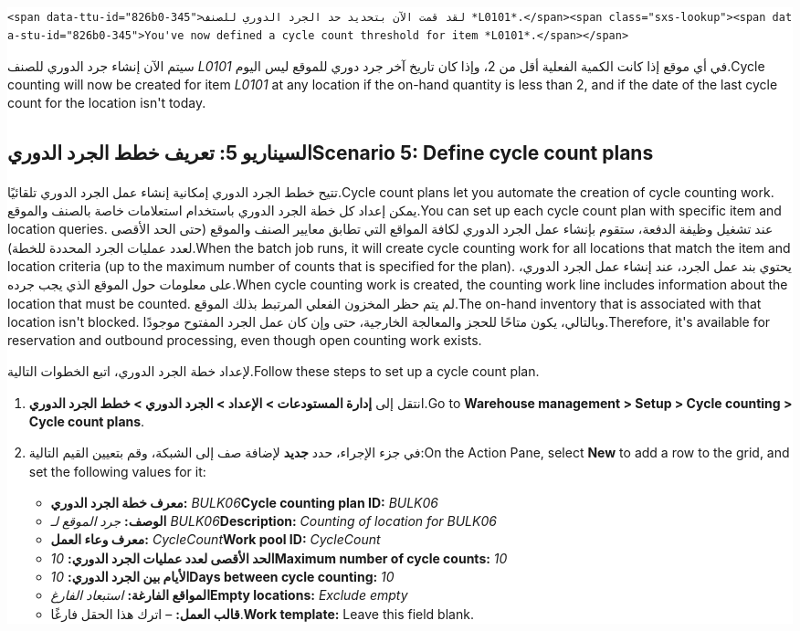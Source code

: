     <span data-ttu-id="826b0-345">لقد قمت الآن بتحديد حد الجرد الدوري للصنف *L0101*.</span><span class="sxs-lookup"><span data-stu-id="826b0-345">You've now defined a cycle count threshold for item *L0101*.</span></span>

<span data-ttu-id="826b0-346">سيتم الآن إنشاء جرد الدوري للصنف *L0101* في أي موقع إذا كانت الكمية الفعلية أقل من 2، وإذا كان تاريخ آخر جرد دوري للموقع ليس اليوم.</span><span class="sxs-lookup"><span data-stu-id="826b0-346">Cycle counting will now be created for item *L0101* at any location if the on-hand quantity is less than 2, and if the date of the last cycle count for the location isn't today.</span></span>

## <a name="scenario-5-define-cycle-count-plans"></a><span data-ttu-id="826b0-347">السيناريو 5: تعريف خطط الجرد الدوري</span><span class="sxs-lookup"><span data-stu-id="826b0-347">Scenario 5: Define cycle count plans</span></span>

<span data-ttu-id="826b0-348">تتيح خطط الجرد الدوري إمكانية إنشاء عمل الجرد الدوري تلقائيًا.</span><span class="sxs-lookup"><span data-stu-id="826b0-348">Cycle count plans let you automate the creation of cycle counting work.</span></span> <span data-ttu-id="826b0-349">يمكن إعداد كل خطة الجرد الدوري باستخدام استعلامات خاصة بالصنف والموقع.</span><span class="sxs-lookup"><span data-stu-id="826b0-349">You can set up each cycle count plan with specific item and location queries.</span></span> <span data-ttu-id="826b0-350">عند تشغيل وظيفة الدفعة، ستقوم بإنشاء عمل الجرد الدوري لكافة المواقع التي تطابق معايير الصنف والموقع (حتى الحد الأقصى لعدد عمليات الجرد المحددة للخطة).</span><span class="sxs-lookup"><span data-stu-id="826b0-350">When the batch job runs, it will create cycle counting work for all locations that match the item and location criteria (up to the maximum number of counts that is specified for the plan).</span></span> <span data-ttu-id="826b0-351">يحتوي بند عمل الجرد، عند إنشاء عمل الجرد الدوري، على معلومات حول الموقع الذي يجب جرده.</span><span class="sxs-lookup"><span data-stu-id="826b0-351">When cycle counting work is created, the counting work line includes information about the location that must be counted.</span></span> <span data-ttu-id="826b0-352">لم يتم حظر المخزون الفعلي المرتبط بذلك الموقع.</span><span class="sxs-lookup"><span data-stu-id="826b0-352">The on-hand inventory that is associated with that location isn't blocked.</span></span> <span data-ttu-id="826b0-353">وبالتالي، يكون متاحًا للحجز والمعالجة الخارجية، حتى وإن كان عمل الجرد المفتوح موجودًا.</span><span class="sxs-lookup"><span data-stu-id="826b0-353">Therefore, it's available for reservation and outbound processing, even though open counting work exists.</span></span>

<span data-ttu-id="826b0-354">لإعداد خطة الجرد الدوري، اتبع الخطوات التالية.</span><span class="sxs-lookup"><span data-stu-id="826b0-354">Follow these steps to set up a cycle count plan.</span></span>

1. <span data-ttu-id="826b0-355">انتقل إلى **إدارة المستودعات \> الإعداد \> الجرد الدوري \> خطط الجرد الدوري**.</span><span class="sxs-lookup"><span data-stu-id="826b0-355">Go to **Warehouse management \> Setup \> Cycle counting \> Cycle count plans**.</span></span>
1. <span data-ttu-id="826b0-356">في جزء الإجراء، حدد **جديد** لإضافة صف إلى الشبكة، وقم بتعيين القيم التالية:</span><span class="sxs-lookup"><span data-stu-id="826b0-356">On the Action Pane, select **New** to add a row to the grid, and set the following values for it:</span></span>

    - <span data-ttu-id="826b0-357">**معرف خطة الجرد الدوري:** *BULK06*</span><span class="sxs-lookup"><span data-stu-id="826b0-357">**Cycle counting plan ID:** *BULK06*</span></span>
    - <span data-ttu-id="826b0-358">**الوصف:** *جرد الموقع لـ BULK06*</span><span class="sxs-lookup"><span data-stu-id="826b0-358">**Description:** *Counting of location for BULK06*</span></span>
    - <span data-ttu-id="826b0-359">**معرف وعاء العمل:** *CycleCount*</span><span class="sxs-lookup"><span data-stu-id="826b0-359">**Work pool ID:** *CycleCount*</span></span>
    - <span data-ttu-id="826b0-360">**الحد الأقصى لعدد عمليات الجرد الدوري:** *10*</span><span class="sxs-lookup"><span data-stu-id="826b0-360">**Maximum number of cycle counts:** *10*</span></span>
    - <span data-ttu-id="826b0-361">**الأيام بين الجرد الدوري:** *10*</span><span class="sxs-lookup"><span data-stu-id="826b0-361">**Days between cycle counting:** *10*</span></span>
    - <span data-ttu-id="826b0-362">**المواقع الفارغة:** *استبعاد الفارغ*</span><span class="sxs-lookup"><span data-stu-id="826b0-362">**Empty locations:** *Exclude empty*</span></span>
    - <span data-ttu-id="826b0-363">**قالب العمل:** – اترك هذا الحقل فارغًا.</span><span class="sxs-lookup"><span data-stu-id="826b0-363">**Work template:** Leave this field blank.</span></span>
